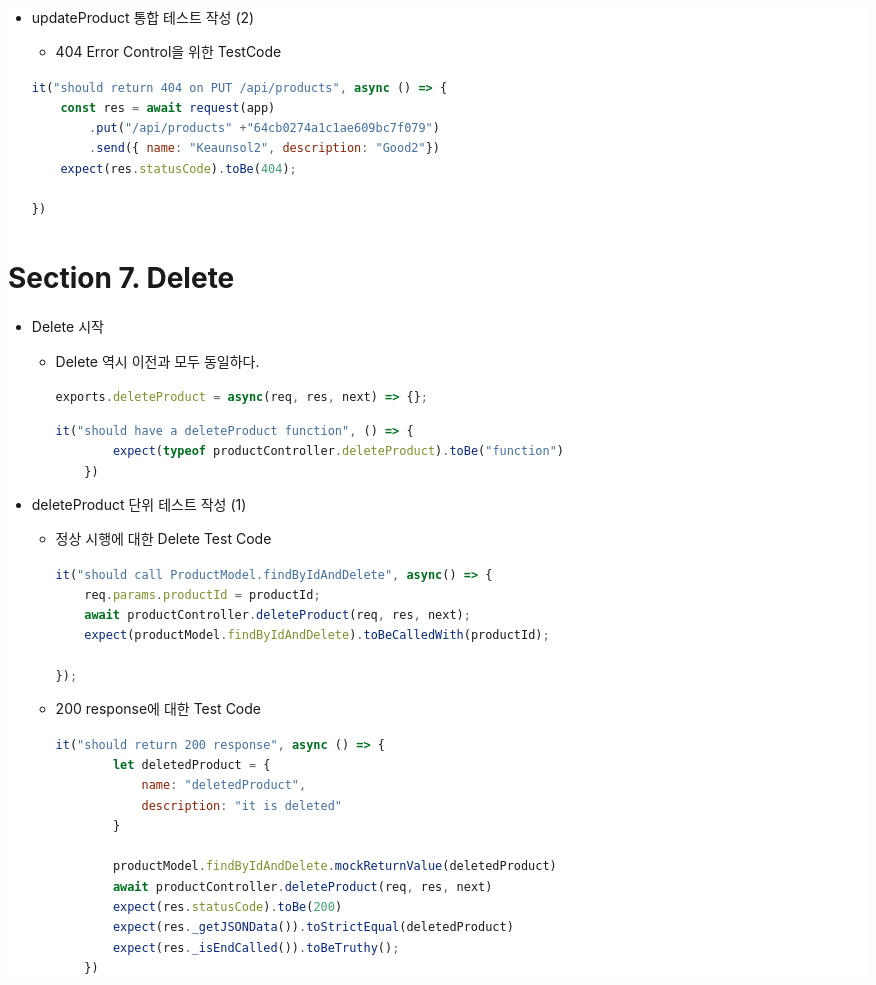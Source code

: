 - updateProduct 통합 테스트 작성 (2)
    - 404 Error Control을 위한 TestCode
    
    ```jsx
    it("should return 404 on PUT /api/products", async () => {
        const res = await request(app)
            .put("/api/products" +"64cb0274a1c1ae609bc7f079")
            .send({ name: "Keaunsol2", description: "Good2"})
        expect(res.statusCode).toBe(404);
    
    })
    ```
    

# Section 7. Delete

- Delete 시작
    - Delete 역시 이전과 모두 동일하다.
        
        ```jsx
        exports.deleteProduct = async(req, res, next) => {};
        ```
        
        ```jsx
        it("should have a deleteProduct function", () => {
                expect(typeof productController.deleteProduct).toBe("function")
            })
        ```
        
- deleteProduct 단위 테스트 작성 (1)
    - 정상 시행에 대한 Delete Test Code
        
        ```jsx
        it("should call ProductModel.findByIdAndDelete", async() => {
            req.params.productId = productId;
            await productController.deleteProduct(req, res, next);
            expect(productModel.findByIdAndDelete).toBeCalledWith(productId);
        
        });
        ```
        
    - 200 response에 대한 Test Code
        
        ```jsx
        it("should return 200 response", async () => {
                let deletedProduct = {
                    name: "deletedProduct",
                    description: "it is deleted"
                }
        
                productModel.findByIdAndDelete.mockReturnValue(deletedProduct)
                await productController.deleteProduct(req, res, next)
                expect(res.statusCode).toBe(200)
                expect(res._getJSONData()).toStrictEqual(deletedProduct)
                expect(res._isEndCalled()).toBeTruthy();
            })
        ```
        
